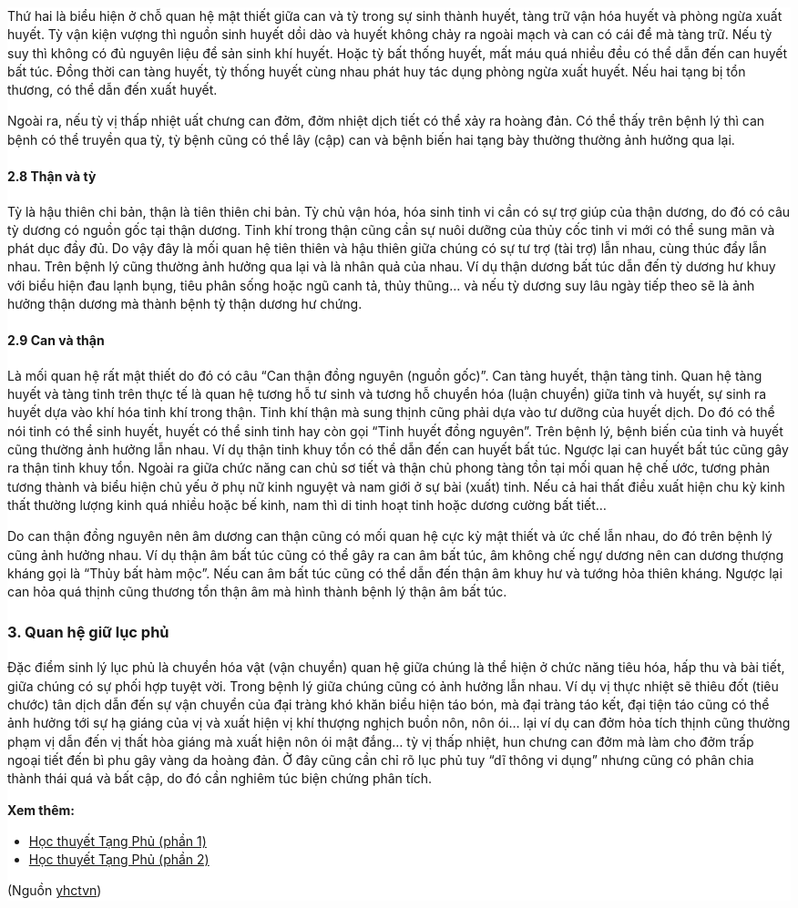 Thứ hai là biểu hiện ở chỗ quan hệ mật thiết giữa can và tỳ trong sự sinh thành huyết, tàng trữ vận hóa huyết và phòng ngừa xuất huyết. Tỳ vận kiện vượng thì nguồn sinh huyết dồi dào và huyết không chảy ra ngoài mạch và can có cái để mà tàng trữ. Nếu tỳ suy thì không có đủ nguyên liệu để sản sinh khí huyết. Hoặc tỳ bất thống huyết, mất máu quá nhiều đều có thể dẫn đến can huyết bất túc. Đồng thời can tàng huyết, tỳ thống huyết cùng nhau phát huy tác dụng phòng ngừa xuất huyết. Nếu hai tạng bị tổn thương, có thể dẫn đến xuất huyết.

Ngoài ra, nếu tỳ vị thấp nhiệt uất chưng can đởm, đởm nhiệt dịch tiết có thể xảy ra hoàng đản. Có thể thấy trên bệnh lý thì can bệnh có thể truyền qua tỳ, tỳ bệnh cũng có thể lây (cập) can và bệnh biến hai tạng bày thường thường ảnh hưởng qua lại.

#### **2.8 Thận và tỳ**

Tỳ là hậu thiên chi bản, thận là tiên thiên chi bản. Tỳ chủ vận hóa, hóa sinh tinh vi cần có sự trợ giúp của thận dương, do đó có câu tỳ dương có nguồn gốc tại thận dương. Tinh khí trong thận cũng cần sự nuôi dưỡng của thủy cốc tinh vi mới có thể sung mãn và phát dục đầy đủ. Do vậy đây là mối quan hệ tiên thiên và hậu thiên giữa chúng có sự tư trợ (tài trợ) lẫn nhau, cùng thúc đẩy lẫn nhau. Trên bệnh lý cũng thường ảnh hưởng qua lại và là nhân quả của nhau. Ví dụ thận dương bất túc dẫn đến tỳ dương hư khuy với biểu hiện đau lạnh bụng, tiêu phân sống hoặc ngũ canh tả, thủy thũng… và nếu tỳ dương suy lâu ngày tiếp theo sẽ là ảnh hưởng thận dương mà thành bệnh tỳ thận dương hư chứng.

#### **2.9 Can và thận**

Là mối quan hệ rất mật thiết do đó có câu “Can thận đồng nguyên (nguồn gốc)”. Can tàng huyết, thận tàng tinh. Quan hệ tàng huyết và tàng tinh trên thực tế là quan hệ tương hỗ tư sinh và tương hỗ chuyển hóa (luận chuyển) giữa tinh và huyết, sự sinh ra huyết dựa vào khí hóa tinh khí trong thận. Tinh khí thận mà sung thịnh cũng phải dựa vào tư dưỡng của huyết dịch. Do đó có thể nói tinh có thể sinh huyết, huyết có thể sinh tinh hay còn gọi “Tinh huyết đồng nguyên”. Trên bệnh lý, bệnh biến của tinh và huyết cũng thường ảnh hưởng lẫn nhau. Ví dụ thận tinh khuy tổn có thể dẫn đến can huyết bất túc. Ngược lại can huyết bất túc cũng gây ra thận tinh khuy tổn. Ngoài ra giữa chức năng can chủ sơ tiết và thận chủ phong tàng tồn tại mối quan hệ chế ước, tương phản tương thành và biểu hiện chủ yếu ở phụ nữ kinh nguyệt và nam giới ở sự bài (xuất) tinh. Nếu cả hai thất điều xuất hiện chu kỳ kinh thất thường lượng kinh quá nhiều hoặc bế kinh, nam thì di tinh hoạt tinh hoặc dương cường bất tiết…

Do can thận đồng nguyên nên âm dương can thận cũng có mối quan hệ cực kỳ mật thiết và ức chế lẫn nhau, do đó trên bệnh lý cũng ảnh hưởng nhau. Ví dụ thận âm bất túc cũng có thể gây ra can âm bất túc, âm không chế ngự dương nên can dương thượng kháng gọi là “Thủy bất hàm mộc”. Nếu can âm bất túc cũng có thể dẫn đến thận âm khuy hư và tướng hỏa thiên kháng. Ngược lại can hỏa quá thịnh cũng thương tổn thận âm mà hình thành bệnh lý thận âm bất túc.

### **3. Quan hệ giữ lục phủ**

Đặc điểm sinh lý lục phủ là chuyển hóa vật (vận chuyển) quan hệ giữa chúng là thể hiện ở chức năng tiêu hóa, hấp thu và bài tiết, giữa chúng có sự phối hợp tuyệt vời. Trong bệnh lý giữa chúng cũng có ảnh hưởng lẫn nhau. Ví dụ vị thực nhiệt sẽ thiêu đốt (tiêu chước) tân dịch dẫn đến sự vận chuyển của đại tràng khó khăn biểu hiện táo bón, mà đại tràng táo kết, đại tiện táo cũng có thể ảnh hưởng tới sự hạ giáng của vị và xuất hiện vị khí thượng nghịch buồn nôn, nôn ói… lại ví dụ can đởm hỏa tích thịnh cũng thường phạm vị dẫn đến vị thất hòa giáng mà xuất hiện nôn ói mật đắng… tỳ vị thấp nhiệt, hun chưng can đởm mà làm cho đởm trấp ngoại tiết đến bì phu gây vàng da hoàng đản. Ở đây cũng cần chỉ rõ lục phủ tuy “dĩ thông vi dụng” nhưng cũng có phân chia thành thái quá và bất cập, do đó cần nghiêm túc biện chứng phân tích.

**Xem thêm:**

* [Học thuyết Tạng Phủ (phần 1)](/yhctvn/hoc-thuyet-tang-phu-phan-1/)
* [Học thuyết Tạng Phủ (phần 2)](/yhctvn/hoc-thuyet-tang-phu-phan-2/)

(Nguồn <a href="https://yhctvn.com/hoc-thuyet-tang-phu-phan-3/" target="_blank">yhctvn</a>)
